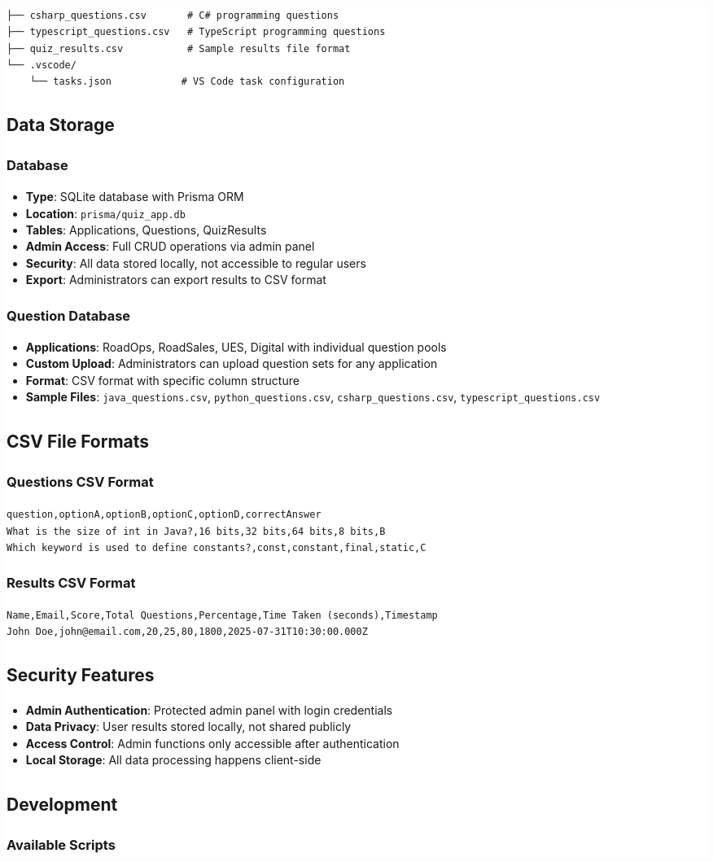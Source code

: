 ```
├── csharp_questions.csv       # C# programming questions
├── typescript_questions.csv   # TypeScript programming questions
├── quiz_results.csv           # Sample results file format
└── .vscode/
    └── tasks.json            # VS Code task configuration
```

## Data Storage

### **Database**
- **Type**: SQLite database with Prisma ORM
- **Location**: `prisma/quiz_app.db`
- **Tables**: Applications, Questions, QuizResults
- **Admin Access**: Full CRUD operations via admin panel
- **Security**: All data stored locally, not accessible to regular users
- **Export**: Administrators can export results to CSV format

### **Question Database**
- **Applications**: RoadOps, RoadSales, UES, Digital with individual question pools
- **Custom Upload**: Administrators can upload question sets for any application
- **Format**: CSV format with specific column structure
- **Sample Files**: `java_questions.csv`, `python_questions.csv`, `csharp_questions.csv`, `typescript_questions.csv`

## CSV File Formats

### **Questions CSV Format**
```csv
question,optionA,optionB,optionC,optionD,correctAnswer
What is the size of int in Java?,16 bits,32 bits,64 bits,8 bits,B
Which keyword is used to define constants?,const,constant,final,static,C
```

### **Results CSV Format**
```csv
Name,Email,Score,Total Questions,Percentage,Time Taken (seconds),Timestamp
John Doe,john@email.com,20,25,80,1800,2025-07-31T10:30:00.000Z
```

## Security Features

- **Admin Authentication**: Protected admin panel with login credentials  
- **Data Privacy**: User results stored locally, not shared publicly
- **Access Control**: Admin functions only accessible after authentication
- **Local Storage**: All data processing happens client-side

## Development

### **Available Scripts**
